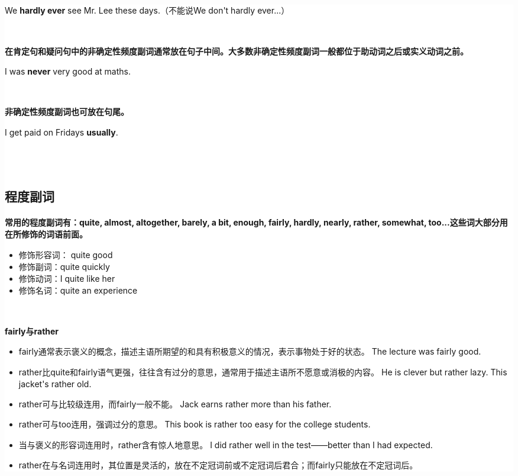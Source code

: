 We **hardly ever** see Mr. Lee these days.（不能说We don't hardly ever...）


<br>


**在肯定句和疑问句中的非确定性频度副词通常放在句子中间。大多数非确定性频度副词一般都位于助动词之后或实义动词之前。**

I was **never** very good at maths.


<br>


**非确定性频度副词也可放在句尾。**

I get paid on Fridays **usually**.



<br/>
<br/>



## 程度副词

**常用的程度副词有：quite, almost, altogether, barely, a bit, enough, fairly, hardly, nearly, rather, somewhat, too...这些词大部分用在所修饰的词语前面。**

- 修饰形容词： quite good
- 修饰副词：quite quickly
- 修饰动词：I quite like her
- 修饰名词：quite an experience


<br>


**fairly与rather**

- fairly通常表示褒义的概念，描述主语所期望的和具有积极意义的情况，表示事物处于好的状态。
The lecture was fairly good.

- rather比quite和fairly语气更强，往往含有过分的意思，通常用于描述主语所不愿意或消极的内容。
He is clever but rather lazy.
This jacket's rather old.

- rather可与比较级连用，而fairly一般不能。
Jack earns rather more than his father.

- rather可与too连用，强调过分的意思。
This book is rather too easy for the college students.

- 当与褒义的形容词连用时，rather含有惊人地意思。
I did rather well in the test——better than I had expected.

- rather在与名词连用时，其位置是灵活的，放在不定冠词前或不定冠词后君合；而fairly只能放在不定冠词后。







